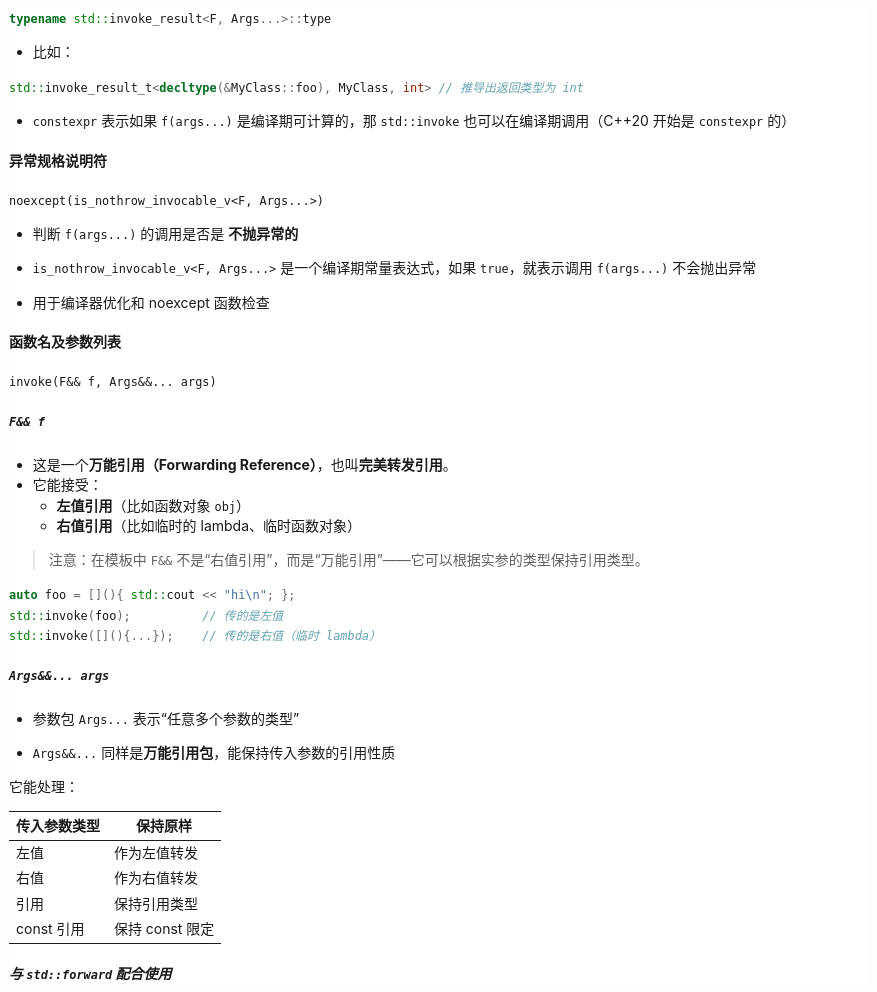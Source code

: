 ```cpp
typename std::invoke_result<F, Args...>::type
```

- 比如：

```cpp
std::invoke_result_t<decltype(&MyClass::foo), MyClass, int> // 推导出返回类型为 int
```

- `constexpr` 表示如果 `f(args...)` 是编译期可计算的，那 `std::invoke` 也可以在编译期调用（C++20 开始是 `constexpr` 的）

#### 异常规格说明符

`noexcept(is_nothrow_invocable_v<F, Args...>)`

- 判断 `f(args...)` 的调用是否是 **不抛异常的**

- `is_nothrow_invocable_v<F, Args...>` 是一个编译期常量表达式，如果 `true`，就表示调用 `f(args...)` 不会抛出异常

- 用于编译器优化和 noexcept 函数检查

#### 函数名及参数列表

`invoke(F&& f, Args&&... args)`

##### `F&& f`

- 这是一个**万能引用（Forwarding Reference）**，也叫**完美转发引用**。
- 它能接受：
  - **左值引用**（比如函数对象 `obj`）
  - **右值引用**（比如临时的 lambda、临时函数对象）

> 注意：在模板中 `F&&` 不是“右值引用”，而是“万能引用”——它可以根据实参的类型保持引用类型。

```cpp
auto foo = [](){ std::cout << "hi\n"; };
std::invoke(foo);          // 传的是左值
std::invoke([](){...});    // 传的是右值（临时 lambda）
```

#####  `Args&&... args`

- 参数包 `Args...` 表示“任意多个参数的类型”

- `Args&&...` 同样是**万能引用包**，能保持传入参数的引用性质

它能处理：

| 传入参数类型 | 保持原样        |
| ------------ | --------------- |
| 左值         | 作为左值转发    |
| 右值         | 作为右值转发    |
| 引用         | 保持引用类型    |
| const 引用   | 保持 const 限定 |

##### 与 `std::forward` 配合使用
